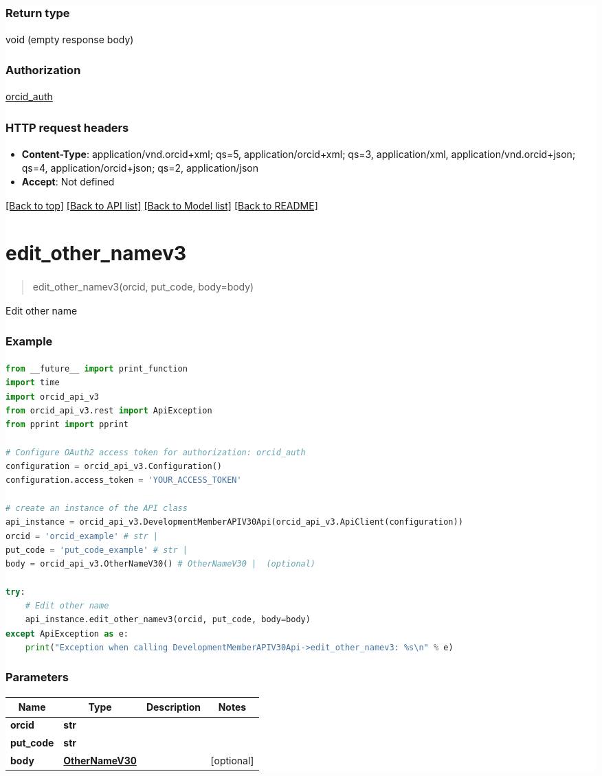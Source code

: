 ### Return type

void (empty response body)

### Authorization

[orcid_auth](../README.md#orcid_auth)

### HTTP request headers

 - **Content-Type**: application/vnd.orcid+xml; qs=5, application/orcid+xml; qs=3, application/xml, application/vnd.orcid+json; qs=4, application/orcid+json; qs=2, application/json
 - **Accept**: Not defined

[[Back to top]](#) [[Back to API list]](../README.md#documentation-for-api-endpoints) [[Back to Model list]](../README.md#documentation-for-models) [[Back to README]](../README.md)

# **edit_other_namev3**
> edit_other_namev3(orcid, put_code, body=body)

Edit other name

### Example
```python
from __future__ import print_function
import time
import orcid_api_v3
from orcid_api_v3.rest import ApiException
from pprint import pprint

# Configure OAuth2 access token for authorization: orcid_auth
configuration = orcid_api_v3.Configuration()
configuration.access_token = 'YOUR_ACCESS_TOKEN'

# create an instance of the API class
api_instance = orcid_api_v3.DevelopmentMemberAPIV30Api(orcid_api_v3.ApiClient(configuration))
orcid = 'orcid_example' # str | 
put_code = 'put_code_example' # str | 
body = orcid_api_v3.OtherNameV30() # OtherNameV30 |  (optional)

try:
    # Edit other name
    api_instance.edit_other_namev3(orcid, put_code, body=body)
except ApiException as e:
    print("Exception when calling DevelopmentMemberAPIV30Api->edit_other_namev3: %s\n" % e)
```

### Parameters

Name | Type | Description  | Notes
------------- | ------------- | ------------- | -------------
 **orcid** | **str**|  | 
 **put_code** | **str**|  | 
 **body** | [**OtherNameV30**](OtherNameV30.md)|  | [optional] 
